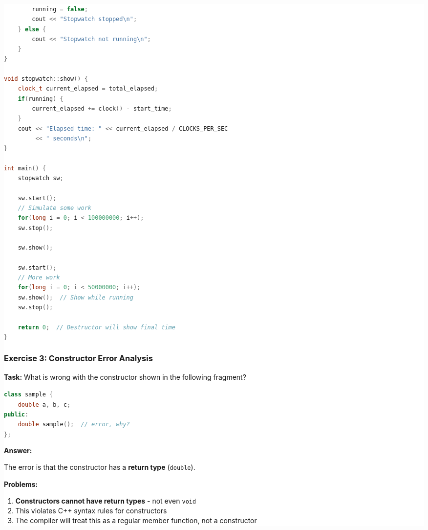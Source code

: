 ```cpp
        running = false;
        cout << "Stopwatch stopped\n";
    } else {
        cout << "Stopwatch not running\n";
    }
}

void stopwatch::show() {
    clock_t current_elapsed = total_elapsed;
    if(running) {
        current_elapsed += clock() - start_time;
    }
    cout << "Elapsed time: " << current_elapsed / CLOCKS_PER_SEC 
         << " seconds\n";
}

int main() {
    stopwatch sw;
    
    sw.start();
    // Simulate some work
    for(long i = 0; i < 100000000; i++);
    sw.stop();
    
    sw.show();
    
    sw.start();
    // More work
    for(long i = 0; i < 50000000; i++);
    sw.show();  // Show while running
    sw.stop();
    
    return 0;  // Destructor will show final time
}
```

### Exercise 3: Constructor Error Analysis

**Task:** What is wrong with the constructor shown in the following fragment?

```cpp
class sample {
    double a, b, c;
public:
    double sample();  // error, why?
};
```

**Answer:**

The error is that the constructor has a **return type** (`double`). 

**Problems:**
1. **Constructors cannot have return types** - not even `void`
2. This violates C++ syntax rules for constructors
3. The compiler will treat this as a regular member function, not a constructor
